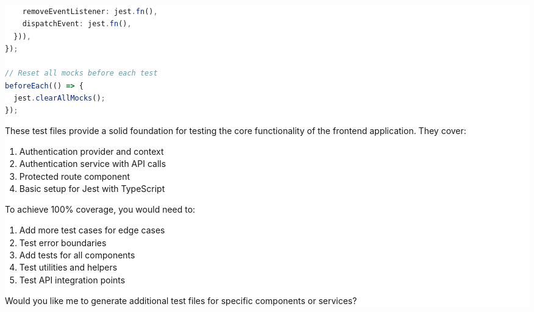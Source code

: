 ```typescript
    removeEventListener: jest.fn(),
    dispatchEvent: jest.fn(),
  })),
});

// Reset all mocks before each test
beforeEach(() => {
  jest.clearAllMocks();
});
```

These test files provide a solid foundation for testing the core functionality of the frontend application. They cover:

1. Authentication provider and context
2. Authentication service with API calls
3. Protected route component
4. Basic setup for Jest with TypeScript

To achieve 100% coverage, you would need to:

1. Add more test cases for edge cases
2. Test error boundaries
3. Add tests for all components
4. Test utilities and helpers
5. Test API integration points

Would you like me to generate additional test files for specific components or services?